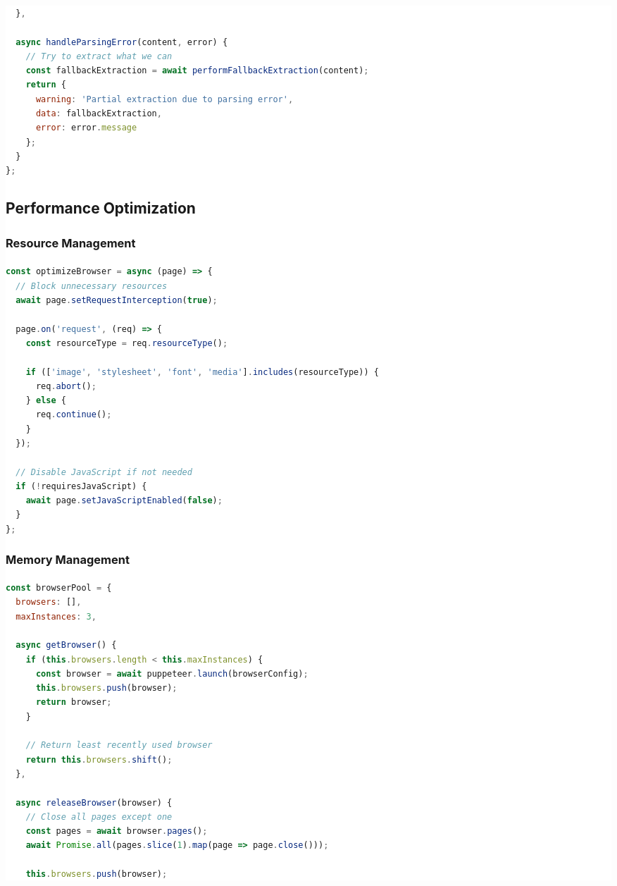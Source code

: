 ```javascript
  },

  async handleParsingError(content, error) {
    // Try to extract what we can
    const fallbackExtraction = await performFallbackExtraction(content);
    return {
      warning: 'Partial extraction due to parsing error',
      data: fallbackExtraction,
      error: error.message
    };
  }
};
```

## Performance Optimization

### Resource Management
```javascript
const optimizeBrowser = async (page) => {
  // Block unnecessary resources
  await page.setRequestInterception(true);
  
  page.on('request', (req) => {
    const resourceType = req.resourceType();
    
    if (['image', 'stylesheet', 'font', 'media'].includes(resourceType)) {
      req.abort();
    } else {
      req.continue();
    }
  });
  
  // Disable JavaScript if not needed
  if (!requiresJavaScript) {
    await page.setJavaScriptEnabled(false);
  }
};
```

### Memory Management
```javascript
const browserPool = {
  browsers: [],
  maxInstances: 3,
  
  async getBrowser() {
    if (this.browsers.length < this.maxInstances) {
      const browser = await puppeteer.launch(browserConfig);
      this.browsers.push(browser);
      return browser;
    }
    
    // Return least recently used browser
    return this.browsers.shift();
  },
  
  async releaseBrowser(browser) {
    // Close all pages except one
    const pages = await browser.pages();
    await Promise.all(pages.slice(1).map(page => page.close()));
    
    this.browsers.push(browser);
```